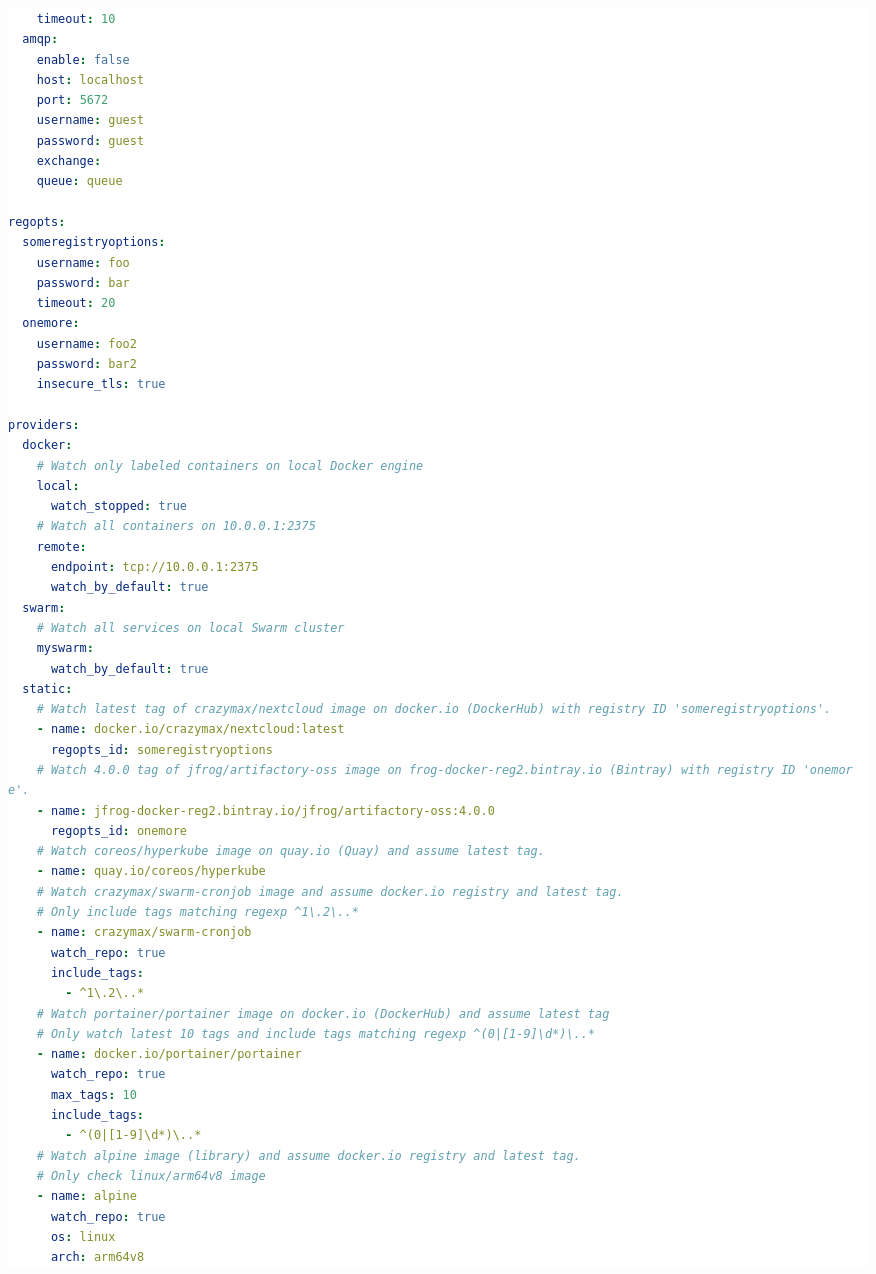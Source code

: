 ```yml
    timeout: 10
  amqp:
    enable: false
    host: localhost
    port: 5672
    username: guest
    password: guest
    exchange: 
    queue: queue

regopts:
  someregistryoptions:
    username: foo
    password: bar
    timeout: 20
  onemore:
    username: foo2
    password: bar2
    insecure_tls: true

providers:
  docker:
    # Watch only labeled containers on local Docker engine
    local:
      watch_stopped: true
    # Watch all containers on 10.0.0.1:2375
    remote:
      endpoint: tcp://10.0.0.1:2375
      watch_by_default: true
  swarm:
    # Watch all services on local Swarm cluster
    myswarm:
      watch_by_default: true
  static:
    # Watch latest tag of crazymax/nextcloud image on docker.io (DockerHub) with registry ID 'someregistryoptions'.
    - name: docker.io/crazymax/nextcloud:latest
      regopts_id: someregistryoptions
    # Watch 4.0.0 tag of jfrog/artifactory-oss image on frog-docker-reg2.bintray.io (Bintray) with registry ID 'onemore'.
    - name: jfrog-docker-reg2.bintray.io/jfrog/artifactory-oss:4.0.0
      regopts_id: onemore
    # Watch coreos/hyperkube image on quay.io (Quay) and assume latest tag.
    - name: quay.io/coreos/hyperkube
    # Watch crazymax/swarm-cronjob image and assume docker.io registry and latest tag.
    # Only include tags matching regexp ^1\.2\..*
    - name: crazymax/swarm-cronjob
      watch_repo: true
      include_tags:
        - ^1\.2\..*
    # Watch portainer/portainer image on docker.io (DockerHub) and assume latest tag
    # Only watch latest 10 tags and include tags matching regexp ^(0|[1-9]\d*)\..*
    - name: docker.io/portainer/portainer
      watch_repo: true
      max_tags: 10
      include_tags:
        - ^(0|[1-9]\d*)\..*
    # Watch alpine image (library) and assume docker.io registry and latest tag.
    # Only check linux/arm64v8 image
    - name: alpine
      watch_repo: true
      os: linux
      arch: arm64v8
```